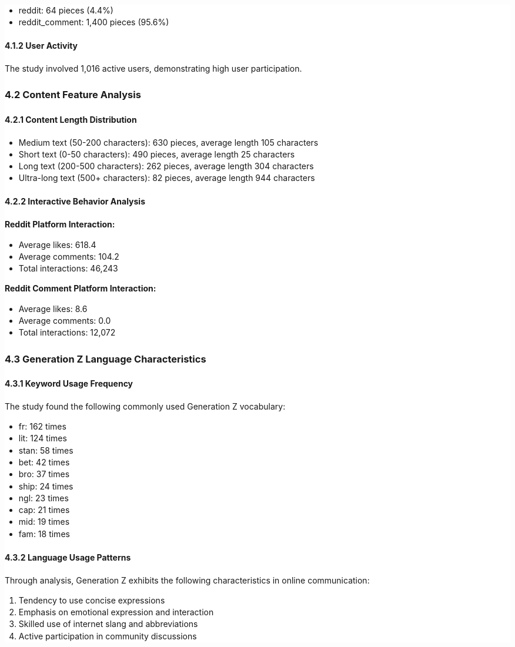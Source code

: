 - reddit: 64 pieces (4.4%)
- reddit_comment: 1,400 pieces (95.6%)

#### 4.1.2 User Activity

The study involved 1,016 active users, demonstrating high user participation.

### 4.2 Content Feature Analysis

#### 4.2.1 Content Length Distribution

- Medium text (50-200 characters): 630 pieces, average length 105 characters
- Short text (0-50 characters): 490 pieces, average length 25 characters
- Long text (200-500 characters): 262 pieces, average length 304 characters
- Ultra-long text (500+ characters): 82 pieces, average length 944 characters

#### 4.2.2 Interactive Behavior Analysis

**Reddit Platform Interaction:**

- Average likes: 618.4
- Average comments: 104.2
- Total interactions: 46,243

**Reddit Comment Platform Interaction:**

- Average likes: 8.6
- Average comments: 0.0
- Total interactions: 12,072

### 4.3 Generation Z Language Characteristics

#### 4.3.1 Keyword Usage Frequency

The study found the following commonly used Generation Z vocabulary:

- fr: 162 times
- lit: 124 times
- stan: 58 times
- bet: 42 times
- bro: 37 times
- ship: 24 times
- ngl: 23 times
- cap: 21 times
- mid: 19 times
- fam: 18 times

#### 4.3.2 Language Usage Patterns

Through analysis, Generation Z exhibits the following characteristics in online communication:

1. Tendency to use concise expressions
2. Emphasis on emotional expression and interaction
3. Skilled use of internet slang and abbreviations
4. Active participation in community discussions
